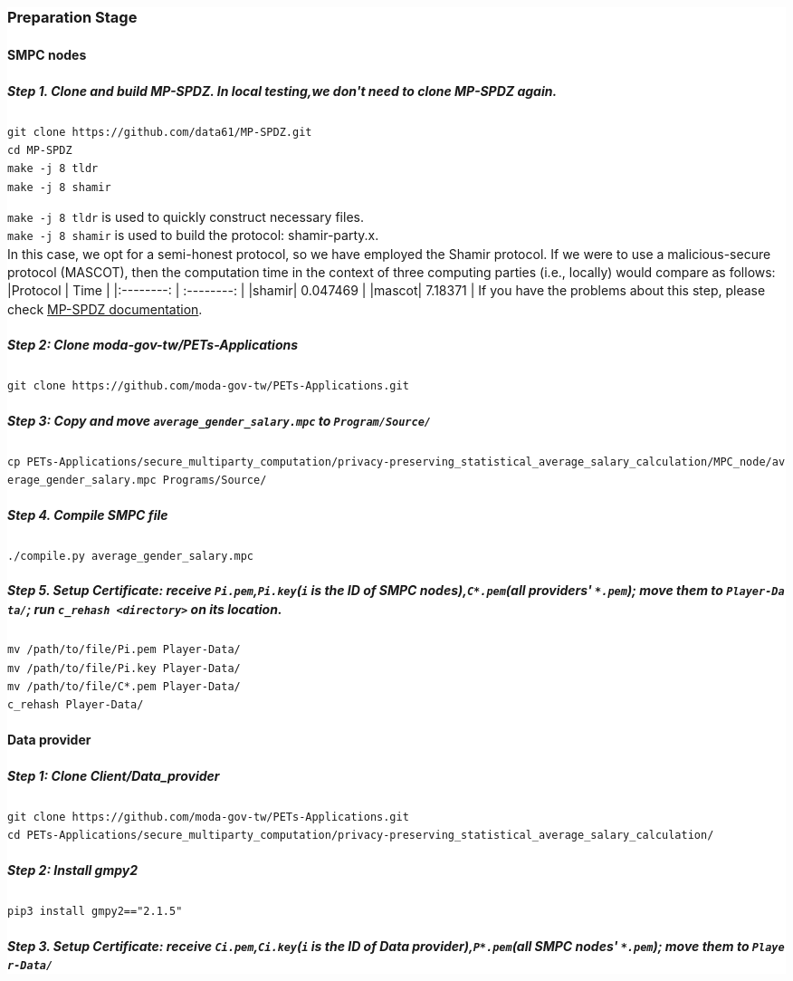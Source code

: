 ### Preparation Stage
#### SMPC nodes
##### Step 1. Clone and build MP-SPDZ. In local testing,we don't need to clone MP-SPDZ again. 
```
git clone https://github.com/data61/MP-SPDZ.git
cd MP-SPDZ
make -j 8 tldr
make -j 8 shamir    
```
`make -j 8 tldr` is used to quickly construct necessary files.  
`make -j 8 shamir` is used to build the protocol: shamir-party.x.  
In this case, we opt for a semi-honest protocol, so we have employed the Shamir protocol. If we were to use a malicious-secure protocol (MASCOT), then the computation time in the context of three computing parties (i.e., locally) would compare as follows:
|Protocol | Time     | 
|:--------: | :--------: |
|shamir| 0.047469 |
|mascot| 7.18371 |
If you have the problems about this step, please check [MP-SPDZ documentation](https://mp-spdz.readthedocs.io/en/latest/).

##### Step 2: Clone moda-gov-tw/PETs-Applications
```
git clone https://github.com/moda-gov-tw/PETs-Applications.git
```
##### Step 3: Copy and move `average_gender_salary.mpc` to `Program/Source/`
```
cp PETs-Applications/secure_multiparty_computation/privacy-preserving_statistical_average_salary_calculation/MPC_node/average_gender_salary.mpc Programs/Source/
```
##### Step 4. Compile SMPC file
```
./compile.py average_gender_salary.mpc
```
##### Step 5. Setup Certificate: receive `Pi.pem`,`Pi.key`(`i` is the ID of SMPC nodes),`C*.pem`(all providers' `*.pem`); move them to `Player-Data/`; run `c_rehash <directory>` on its location.
```
mv /path/to/file/Pi.pem Player-Data/
mv /path/to/file/Pi.key Player-Data/
mv /path/to/file/C*.pem Player-Data/
c_rehash Player-Data/
```

#### Data provider
##### Step 1: Clone Client/Data_provider
```
git clone https://github.com/moda-gov-tw/PETs-Applications.git
cd PETs-Applications/secure_multiparty_computation/privacy-preserving_statistical_average_salary_calculation/
```
##### Step 2: Install gmpy2
```
pip3 install gmpy2=="2.1.5"
```
##### Step 3. Setup Certificate: receive `Ci.pem`,`Ci.key`(`i` is the ID of Data provider),`P*.pem`(all SMPC nodes' `*.pem`); move them to `Player-Data/`
```
```